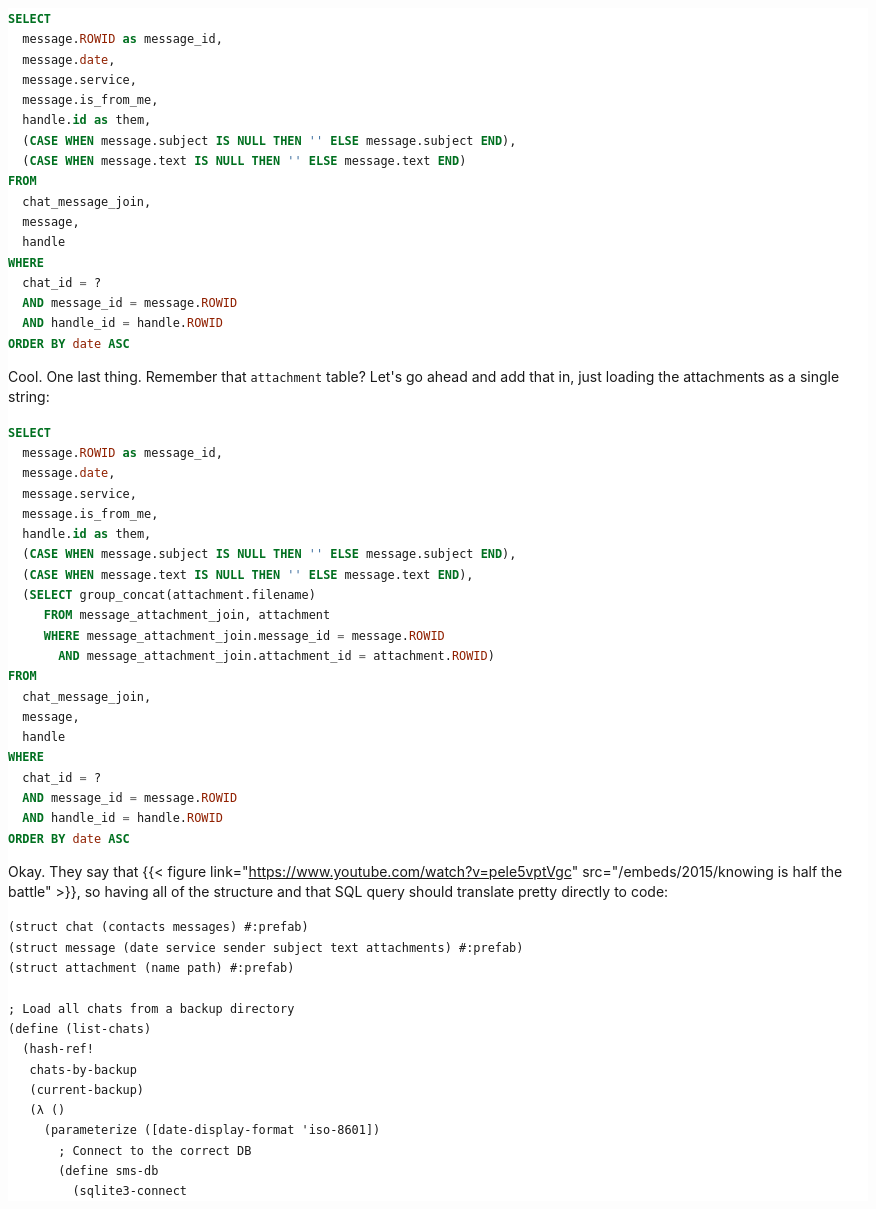 ```sql
SELECT
  message.ROWID as message_id,
  message.date,
  message.service,
  message.is_from_me,
  handle.id as them,
  (CASE WHEN message.subject IS NULL THEN '' ELSE message.subject END),
  (CASE WHEN message.text IS NULL THEN '' ELSE message.text END)
FROM
  chat_message_join,
  message,
  handle
WHERE
  chat_id = ?
  AND message_id = message.ROWID
  AND handle_id = handle.ROWID
ORDER BY date ASC
```

Cool. One last thing. Remember that `attachment` table? Let's go ahead and add that in, just loading the attachments as a single string:

```sql
SELECT
  message.ROWID as message_id,
  message.date,
  message.service,
  message.is_from_me,
  handle.id as them,
  (CASE WHEN message.subject IS NULL THEN '' ELSE message.subject END),
  (CASE WHEN message.text IS NULL THEN '' ELSE message.text END),
  (SELECT group_concat(attachment.filename)
     FROM message_attachment_join, attachment
     WHERE message_attachment_join.message_id = message.ROWID
       AND message_attachment_join.attachment_id = attachment.ROWID)
FROM
  chat_message_join,
  message,
  handle
WHERE
  chat_id = ?
  AND message_id = message.ROWID
  AND handle_id = handle.ROWID
ORDER BY date ASC
```

Okay. They say that {{< figure link="https://www.youtube.com/watch?v=pele5vptVgc" src="/embeds/2015/knowing is half the battle" >}}, so having all of the structure and that SQL query should translate pretty directly to code:

```racket
(struct chat (contacts messages) #:prefab)
(struct message (date service sender subject text attachments) #:prefab)
(struct attachment (name path) #:prefab)

; Load all chats from a backup directory
(define (list-chats)
  (hash-ref!
   chats-by-backup
   (current-backup)
   (λ ()
     (parameterize ([date-display-format 'iso-8601])
       ; Connect to the correct DB
       (define sms-db
         (sqlite3-connect
```